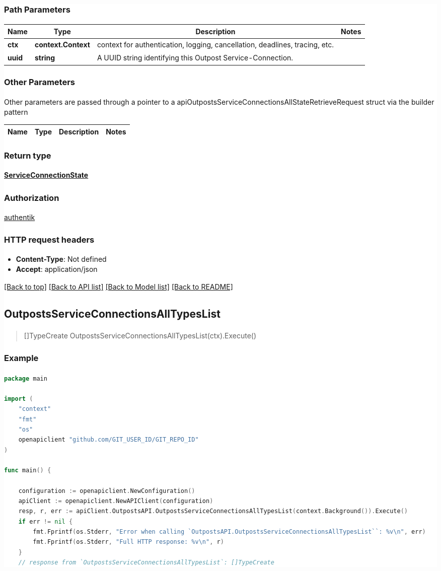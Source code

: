 ### Path Parameters


Name | Type | Description  | Notes
------------- | ------------- | ------------- | -------------
**ctx** | **context.Context** | context for authentication, logging, cancellation, deadlines, tracing, etc.
**uuid** | **string** | A UUID string identifying this Outpost Service-Connection. | 

### Other Parameters

Other parameters are passed through a pointer to a apiOutpostsServiceConnectionsAllStateRetrieveRequest struct via the builder pattern


Name | Type | Description  | Notes
------------- | ------------- | ------------- | -------------


### Return type

[**ServiceConnectionState**](ServiceConnectionState.md)

### Authorization

[authentik](../README.md#authentik)

### HTTP request headers

- **Content-Type**: Not defined
- **Accept**: application/json

[[Back to top]](#) [[Back to API list]](../README.md#documentation-for-api-endpoints)
[[Back to Model list]](../README.md#documentation-for-models)
[[Back to README]](../README.md)


## OutpostsServiceConnectionsAllTypesList

> []TypeCreate OutpostsServiceConnectionsAllTypesList(ctx).Execute()





### Example

```go
package main

import (
    "context"
    "fmt"
    "os"
    openapiclient "github.com/GIT_USER_ID/GIT_REPO_ID"
)

func main() {

    configuration := openapiclient.NewConfiguration()
    apiClient := openapiclient.NewAPIClient(configuration)
    resp, r, err := apiClient.OutpostsAPI.OutpostsServiceConnectionsAllTypesList(context.Background()).Execute()
    if err != nil {
        fmt.Fprintf(os.Stderr, "Error when calling `OutpostsAPI.OutpostsServiceConnectionsAllTypesList``: %v\n", err)
        fmt.Fprintf(os.Stderr, "Full HTTP response: %v\n", r)
    }
    // response from `OutpostsServiceConnectionsAllTypesList`: []TypeCreate
```